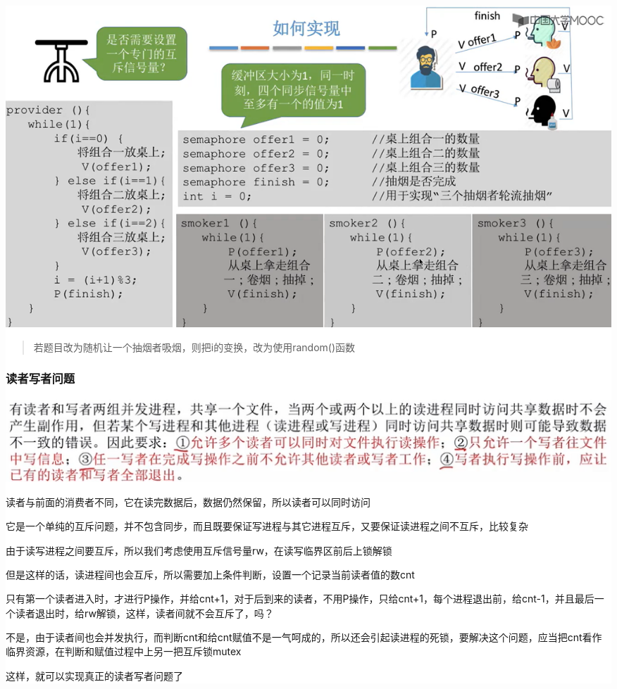 ![image-20240929140445215](Typara用到的图片/image-20240929140445215.png)

> 若题目改为随机让一个抽烟者吸烟，则把i的变换，改为使用random()函数



### 读者写者问题

![image-20240930092242858](Typara用到的图片/image-20240930092242858.png)

读者与前面的消费者不同，它在读完数据后，数据仍然保留，所以读者可以同时访问

它是一个单纯的互斥问题，并不包含同步，而且既要保证写进程与其它进程互斥，又要保证读进程之间不互斥，比较复杂

由于读写进程之间要互斥，所以我们考虑使用互斥信号量rw，在读写临界区前后上锁解锁

但是这样的话，读进程间也会互斥，所以需要加上条件判断，设置一个记录当前读者值的数cnt

只有第一个读者进入时，才进行P操作，并给cnt+1，对于后到来的读者，不用P操作，只给cnt+1，每个进程退出前，给cnt-1，并且最后一个读者退出时，给rw解锁，这样，读者间就不会互斥了，吗？

不是，由于读者间也会并发执行，而判断cnt和给cnt赋值不是一气呵成的，所以还会引起读进程的死锁，要解决这个问题，应当把cnt看作临界资源，在判断和赋值过程中上另一把互斥锁mutex

这样，就可以实现真正的读者写者问题了
